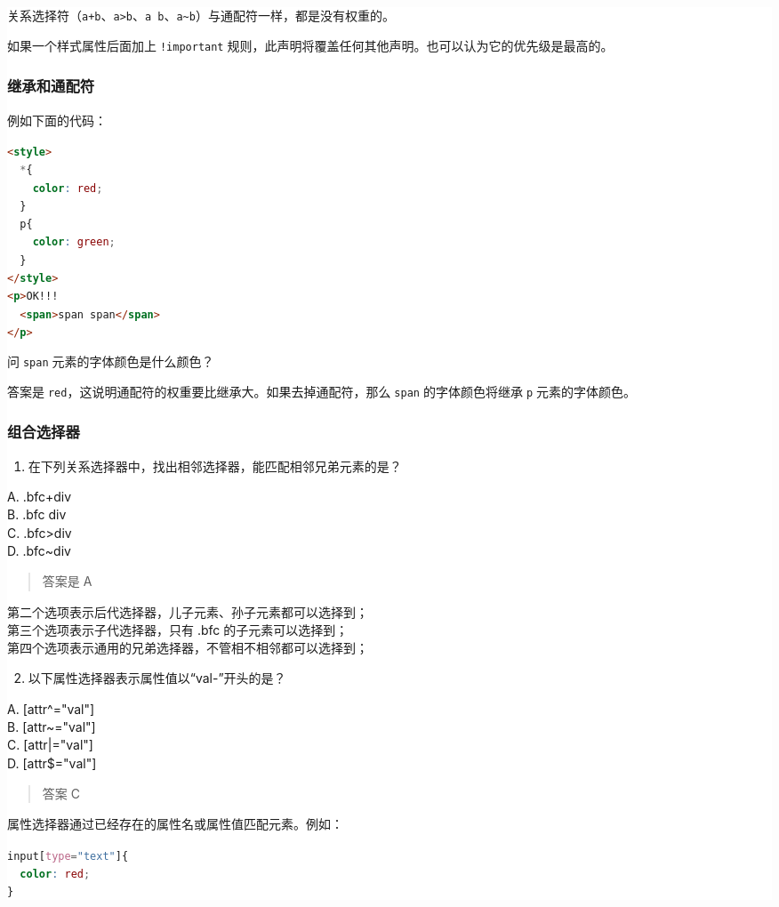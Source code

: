 关系选择符（`a+b`、`a>b`、`a b`、`a~b`）与通配符一样，都是没有权重的。  

如果一个样式属性后面加上 `!important` 规则，此声明将覆盖任何其他声明。也可以认为它的优先级是最高的。  

### 继承和通配符

例如下面的代码：  

```html
<style>
  *{
    color: red;
  }
  p{
    color: green;
  }
</style>
<p>OK!!!
  <span>span span</span>
</p>
```

问 `span` 元素的字体颜色是什么颜色？  

答案是 `red`，这说明通配符的权重要比继承大。如果去掉通配符，那么 `span` 的字体颜色将继承 `p` 元素的字体颜色。  

### 组合选择器

1. 在下列关系选择器中，找出相邻选择器，能匹配相邻兄弟元素的是？  

A. .bfc+div  
B. .bfc div  
C. .bfc>div  
D. .bfc~div  

> 答案是 A

第二个选项表示后代选择器，儿子元素、孙子元素都可以选择到；  
第三个选项表示子代选择器，只有 .bfc 的子元素可以选择到；  
第四个选项表示通用的兄弟选择器，不管相不相邻都可以选择到；  

2. 以下属性选择器表示属性值以“val-”开头的是？  

A. [attr^="val"]  
B. [attr~="val"]  
C. [attr|="val"]  
D. [attr$="val"]  


> 答案 C  

属性选择器通过已经存在的属性名或属性值匹配元素。例如：  

```css
input[type="text"]{
  color: red;
}
```
